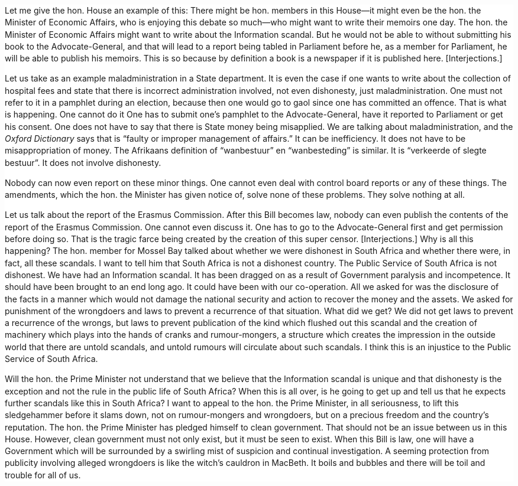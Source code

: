 <p>Let me give the hon. House an example of this: There might be hon. members in this House&#x2014;it might even be the hon. the Minister of Economic Affairs, who is enjoying this debate so much&#x2014;who might want to write their memoirs one day. The hon. the Minister of Economic Affairs might want to write about the Information scandal. But he would not be able to without submitting his book to the Advocate-General, and that will lead to a report being tabled in Parliament before he, as a member for Parliament, he will be able to publish his memoirs. This is so because by definition a book is a newspaper if it is published here. [Interjections.]</p>

<p>Let us take as an example maladministration in a State department. It is even the case if one wants to write about the collection of hospital fees and state that there is incorrect administration involved, not even dishonesty, just maladministration. One must not refer to it in a pamphlet during an election, because then one would go to gaol since one has committed an offence. That is what is happening. One cannot do it One has to submit one&#x2019;s pamphlet to the Advocate-General, have it reported to Parliament or get his consent. One does not have to say that there is State money being misapplied. We are talking about maladministration, and the <i>Oxford Dictionary</i> says that is &#x201C;faulty or improper management of affairs.&#x201D; It can be inefficiency. It does not have to be misappropriation of money. The Afrikaans definition of &#x201C;wanbestuur&#x201D; en &#x201C;wanbesteding&#x201D; is similar. It is &#x201C;verkeerde of slegte bestuur&#x201D;. It does not involve dishonesty.</p>

<p>Nobody can now even report on these minor things. One cannot even deal with control board reports or any of these things. The amendments, which the hon. the Minister has given notice of, solve none of these problems. They solve nothing at all.</p>

<p>Let us talk about the report of the Erasmus Commission. After this Bill becomes law, nobody can even publish the contents of the report of the Erasmus Commission. One cannot even discuss it. One has to go to the Advocate-General first and get permission before doing so. That is the tragic farce being created by the creation of this super censor. [Interjections.] Why is all this happening? The hon. member for Mossel Bay talked about whether we were dishonest in South Africa and whether there were, in fact, all these scandals. I want to tell him that South Africa is not a dishonest country. The Public Service of South Africa is not dishonest. We have had an Information scandal. It has been dragged on as a result of Government paralysis and incompetence. It should have been brought to an end long ago. It could have been with our co-operation. All we asked for was the disclosure of the facts in a manner which would not damage the national security and action to recover the money and the assets. We asked for punishment of the wrongdoers and laws to prevent a recurrence of that situation. What did we get? We did not get laws to prevent a recurrence of the wrongs, but laws to prevent publication of the kind which flushed out this scandal and the creation of machinery which plays into the hands of cranks and rumour-mongers, a structure which creates the impression in the outside world that there are untold scandals, and untold rumours will circulate about such <span class="col_7095-7096" refersTo="page_0407"/>scandals. I think this is an injustice to the Public Service of South Africa.</p>

<p>Will the hon. the Prime Minister not understand that we believe that the Information scandal is unique and that dishonesty is the exception and not the rule in the public life of South Africa? When this is all over, is he going to get up and tell us that he expects further scandals like this in South Africa? I want to appeal to the hon. the Prime Minister, in all seriousness, to lift this sledgehammer before it slams down, not on rumour-mongers and wrongdoers, but on a precious freedom and the country&#x2019;s reputation. The hon. the Prime Minister has pledged himself to clean government. That should not be an issue between us in this House. However, clean government must not only exist, but it must be seen to exist. When this Bill is law, one will have a Government which will be surrounded by a swirling mist of suspicion and continual investigation. A seeming protection from publicity involving alleged wrongdoers is like the witch&#x2019;s cauldron in MacBeth. It boils and bubbles and there will be toil and trouble for all of us.</p>
